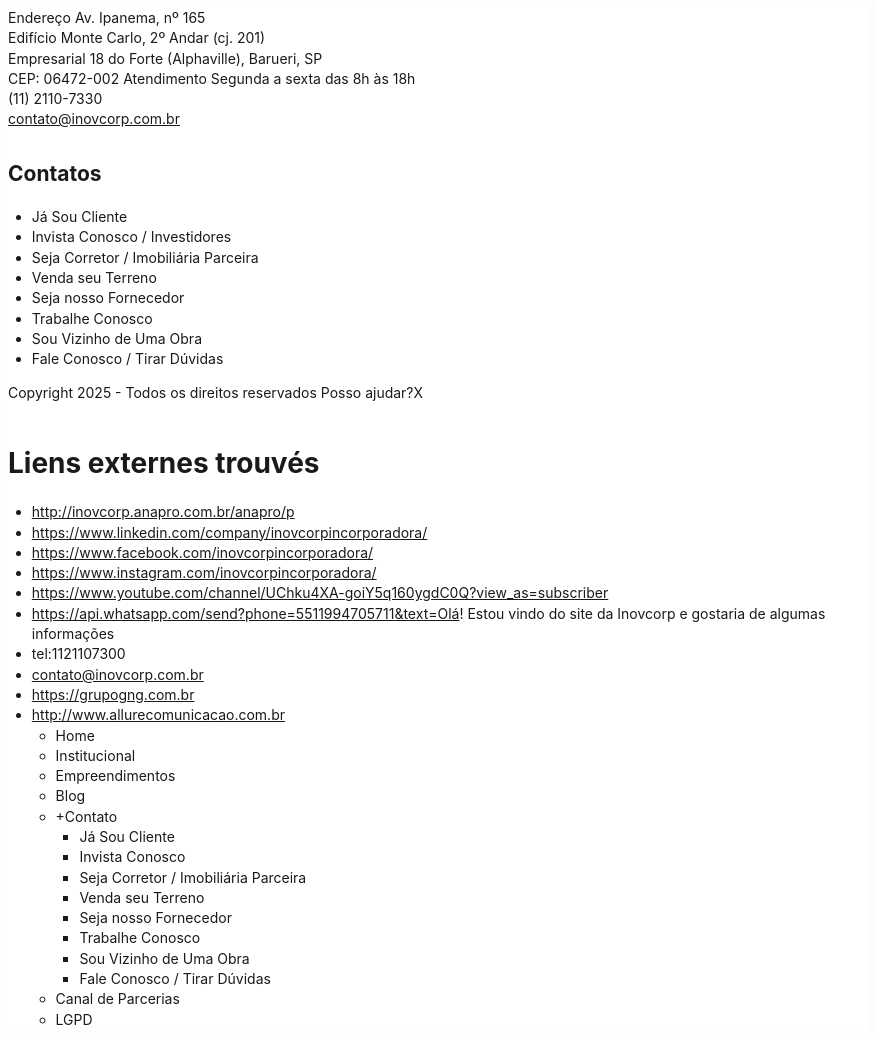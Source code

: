 Endereço
Av. Ipanema, nº 165  
Edifício Monte Carlo, 2º Andar (cj. 201)  
Empresarial 18 do Forte (Alphaville), Barueri, SP  
CEP: 06472-002
Atendimento
Segunda a sexta das 8h às 18h  
(11) 2110-7330  
contato@inovcorp.com.br
## Contatos
  * Já Sou Cliente
  * Invista Conosco / Investidores
  * Seja Corretor / Imobiliária Parceira
  * Venda seu Terreno
  * Seja nosso Fornecedor
  * Trabalhe Conosco
  * Sou Vizinho de Uma Obra
  * Fale Conosco / Tirar Dúvidas 


Copyright 2025 - Todos os direitos reservados 
Posso ajudar?X


# Liens externes trouvés
- http://inovcorp.anapro.com.br/anapro/p
- https://www.linkedin.com/company/inovcorpincorporadora/
- https://www.facebook.com/inovcorpincorporadora/
- https://www.instagram.com/inovcorpincorporadora/
- https://www.youtube.com/channel/UChku4XA-goiY5q160ygdC0Q?view_as=subscriber
- https://api.whatsapp.com/send?phone=5511994705711&text=Olá! Estou vindo do site da Inovcorp e gostaria de algumas informações
- tel:1121107300
- contato@inovcorp.com.br
- https://grupogng.com.br
- http://www.allurecomunicacao.com.br
  * Home
  * Institucional
  * Empreendimentos
  * Blog
  * +Contato
    * Já Sou Cliente
    * Invista Conosco
    * Seja Corretor / Imobiliária Parceira
    * Venda seu Terreno
    * Seja nosso Fornecedor
    * Trabalhe Conosco
    * Sou Vizinho de Uma Obra
    * Fale Conosco / Tirar Dúvidas
  * Canal de Parcerias
  * LGPD
